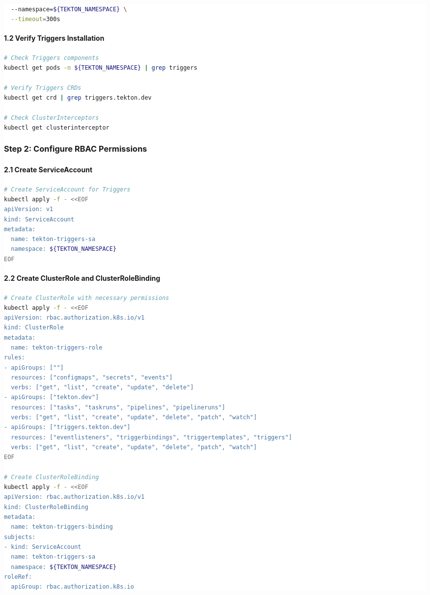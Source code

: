 ```bash
  --namespace=${TEKTON_NAMESPACE} \
  --timeout=300s
```

#### 1.2 Verify Triggers Installation

```bash
# Check Triggers components
kubectl get pods -n ${TEKTON_NAMESPACE} | grep triggers

# Verify Triggers CRDs
kubectl get crd | grep triggers.tekton.dev

# Check ClusterInterceptors
kubectl get clusterinterceptor
```

### Step 2: Configure RBAC Permissions

#### 2.1 Create ServiceAccount

```bash
# Create ServiceAccount for Triggers
kubectl apply -f - <<EOF
apiVersion: v1
kind: ServiceAccount
metadata:
  name: tekton-triggers-sa
  namespace: ${TEKTON_NAMESPACE}
EOF
```

#### 2.2 Create ClusterRole and ClusterRoleBinding

```bash
# Create ClusterRole with necessary permissions
kubectl apply -f - <<EOF
apiVersion: rbac.authorization.k8s.io/v1
kind: ClusterRole
metadata:
  name: tekton-triggers-role
rules:
- apiGroups: [""]
  resources: ["configmaps", "secrets", "events"]
  verbs: ["get", "list", "create", "update", "delete"]
- apiGroups: ["tekton.dev"]
  resources: ["tasks", "taskruns", "pipelines", "pipelineruns"]
  verbs: ["get", "list", "create", "update", "delete", "patch", "watch"]
- apiGroups: ["triggers.tekton.dev"]
  resources: ["eventlisteners", "triggerbindings", "triggertemplates", "triggers"]
  verbs: ["get", "list", "create", "update", "delete", "patch", "watch"]
EOF

# Create ClusterRoleBinding
kubectl apply -f - <<EOF
apiVersion: rbac.authorization.k8s.io/v1
kind: ClusterRoleBinding
metadata:
  name: tekton-triggers-binding
subjects:
- kind: ServiceAccount
  name: tekton-triggers-sa
  namespace: ${TEKTON_NAMESPACE}
roleRef:
  apiGroup: rbac.authorization.k8s.io
```